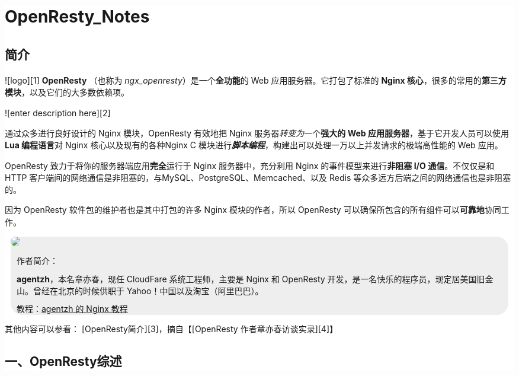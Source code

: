 # OpenResty_Notes
## 简介
![logo][1]
**OpenResty** （也称为 *ngx_openresty*）是一个**全功能**的 Web 应用服务器。它打包了标准的 **Nginx 核心**，很多的常用的**第三方模块**，以及它们的大多数依赖项。

![enter description here][2]


通过众多进行良好设计的 Nginx 模块，OpenResty 有效地把 Nginx 服务器*转变为*一个**强大的 Web 应用服务器**，基于它开发人员可以使用**Lua 编程语言**对 Nginx 核心以及现有的各种Nginx C 模块进行***脚本编程***，构建出可以处理一万以上并发请求的极端高性能的 Web 应用。

 OpenResty 致力于将你的服务器端应用**完全**运行于 Nginx 服务器中，充分利用 Nginx 的事件模型来进行**非阻塞 I/O 通信**。不仅仅是和 HTTP 客户端间的网络通信是非阻塞的，与MySQL、PostgreSQL、Memcached、以及 Redis 等众多远方后端之间的网络通信也是非阻塞的。

 因为 OpenResty 软件包的维护者也是其中打包的许多 Nginx 模块的作者，所以 OpenResty 可以确保所包含的所有组件可以**可靠地**协同工作。
<div style="
background-color:#eee;
margin:10px;
border-radius:20px
">
<img src="http://c.hiphotos.baidu.com/baike/w%3D268%3Bg%3D0/sign=9d1a2a548f82b9013dadc4354bb6ce4a/e4dde71190ef76c6f509fa589816fdfaae5167ed.jpg" style="width:100px;border-radius:20px">
<p style="margin:10px;">作者简介：</p>
<p style="margin:10px;"><strong>agentzh</strong>，本名章亦春，现任 CloudFare 系统工程师，主要是 Nginx 和 OpenResty 开发，是一名快乐的程序员，现定居美国旧金山。曾经在北京的时候供职于 Yahoo！中国以及淘宝（阿里巴巴）。</p>
<p style="margin:10px;">教程：<a href="http://openresty.org/download/agentzh-nginx-tutorials-zhcn.html">agentzh 的 Nginx 教程</a></p>

</div>

其他内容可以参看：
[OpenResty简介][3]，摘自【[OpenResty 作者章亦春访谈实录][4]】
## 一、OpenResty综述
<style>
.site-name-container{
background-color:#599059;
border-radius:10px;
max-width:500px
}
.site-name {
  /* text-transform: uppercase; */
  margin-top: 20px;
}
.site-name *{
margin-left:10px
}
.site-name a {
  font-size: 34px;
  font-weight: bold;
  color: #f9fcf9;
  text-decoration: none;
}
.site-name a span {
  color: #effc67;
  font-weight: 300;
}
.site-name small {
  display: block;
  font-size: 13px;
  color: #f9fcf9;
}

  [1]: https://openresty.org/images/logo.png
  [2]: http://nginx.org/nginx.png
  [3]: https://moonbingbing.gitbooks.io/openresty-best-practices/content/base/intro.html
  [4]: http://www.oschina.net/question/28_60461?sort=default&p=3
  [5]: http://openresty.org/en/
  [6]: https://github.com/openresty
  [7]: https://moonbingbing.gitbooks.io/openresty-best-practices/content/
  [8]: https://cloud.githubusercontent.com/assets/2137369/15272097/77d1c09e-1a37-11e6-97ef-d9767035fc3e.png
  [9]: https://github.com/openresty/lua-nginx-module#http-method-constants
  [10]: https://moonbingbing.gitbooks.io/openresty-best-practices/content/openresty/how_request_http.html
  [11]: https://github.com/pintsized/lua-resty-http
  [12]: http://nginx.org/en/docs/http/ngx_http_gzip_module.html
  [13]: http://blog.csdn.net/mrsunnycream/article/details/44999217
  [14]: http://www.cnblogs.com/littlehb/p/4194943.html
  [15]: https://moonbingbing.gitbooks.io/openresty-best-practices/content/ngx_lua/allow_deny.html
  [16]: https://github.com/hamishforbes/lua-resty-iputils
  [17]: https://github.com/SkyLothar/lua-resty-jwt
  [18]: https://moonbingbing.gitbooks.io/openresty-best-practices/content/openresty/safe_sql.html
  [19]: https://segmentfault.com/a/1190000007483746
  [20]: https://github.com/openresty/lua-resty-redis
  [21]: https://moonbingbing.gitbooks.io/openresty-best-practices/content/redis/auth_connect.html